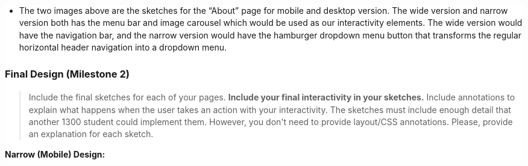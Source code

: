 - The two images above are the sketches for the “About” page for mobile and desktop version. The wide version and narrow version both has the menu bar and image carousel which would be used as our interactivity elements. The wide version would have the navigation bar, and the narrow version would have the hamburger dropdown menu button that transforms the regular horizontal header navigation into a dropdown menu.



### Final Design (Milestone 2)
> Include the final sketches for each of your pages.
> **Include your final interactivity in your sketches.** Include annotations to explain what happens when the user takes an action with your interactivity.
> The sketches must include enough detail that another 1300 student could implement them.
> However, you don't need to provide layout/CSS annotations.
> Please, provide an explanation for each sketch.

**Narrow (Mobile) Design:**